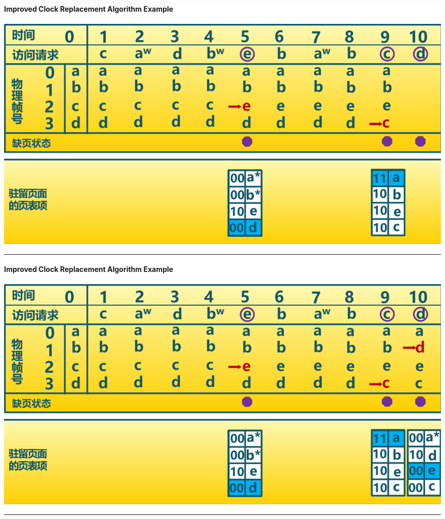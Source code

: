 
#### Improved Clock Replacement Algorithm Example

![ w:1000 ]( figs/aclock-13.png )

---

#### Improved Clock Replacement Algorithm Example

![ w:1000 ]( figs/aclock-14.png )

---